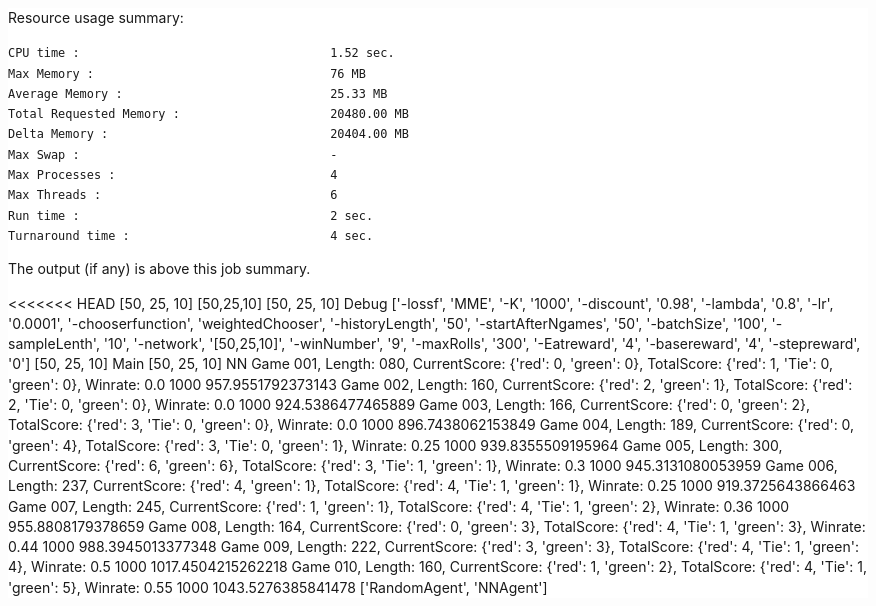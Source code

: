 Resource usage summary:

    CPU time :                                   1.52 sec.
    Max Memory :                                 76 MB
    Average Memory :                             25.33 MB
    Total Requested Memory :                     20480.00 MB
    Delta Memory :                               20404.00 MB
    Max Swap :                                   -
    Max Processes :                              4
    Max Threads :                                6
    Run time :                                   2 sec.
    Turnaround time :                            4 sec.

The output (if any) is above this job summary.

<<<<<<< HEAD
[50, 25, 10] [50,25,10] [50, 25, 10] Debug
['-lossf', 'MME', '-K', '1000', '-discount', '0.98', '-lambda', '0.8', '-lr', '0.0001', '-chooserfunction', 'weightedChooser', '-historyLength', '50', '-startAfterNgames', '50', '-batchSize', '100', '-sampleLenth', '10', '-network', '[50,25,10]', '-winNumber', '9', '-maxRolls', '300', '-Eatreward', '4', '-basereward', '4', '-stepreward', '0']
[50, 25, 10] Main
[50, 25, 10] NN
Game 001, Length: 080,      CurrentScore: {'red': 0, 'green': 0},      TotalScore: {'red': 1, 'Tie': 0, 'green': 0},  Winrate: 0.0
1000
957.9551792373143
Game 002, Length: 160,      CurrentScore: {'red': 2, 'green': 1},      TotalScore: {'red': 2, 'Tie': 0, 'green': 0},  Winrate: 0.0
1000
924.5386477465889
Game 003, Length: 166,      CurrentScore: {'red': 0, 'green': 2},      TotalScore: {'red': 3, 'Tie': 0, 'green': 0},  Winrate: 0.0
1000
896.7438062153849
Game 004, Length: 189,      CurrentScore: {'red': 0, 'green': 4},      TotalScore: {'red': 3, 'Tie': 0, 'green': 1},  Winrate: 0.25
1000
939.8355509195964
Game 005, Length: 300,      CurrentScore: {'red': 6, 'green': 6},      TotalScore: {'red': 3, 'Tie': 1, 'green': 1},  Winrate: 0.3
1000
945.3131080053959
Game 006, Length: 237,      CurrentScore: {'red': 4, 'green': 1},      TotalScore: {'red': 4, 'Tie': 1, 'green': 1},  Winrate: 0.25
1000
919.3725643866463
Game 007, Length: 245,      CurrentScore: {'red': 1, 'green': 1},      TotalScore: {'red': 4, 'Tie': 1, 'green': 2},  Winrate: 0.36
1000
955.8808179378659
Game 008, Length: 164,      CurrentScore: {'red': 0, 'green': 3},      TotalScore: {'red': 4, 'Tie': 1, 'green': 3},  Winrate: 0.44
1000
988.3945013377348
Game 009, Length: 222,      CurrentScore: {'red': 3, 'green': 3},      TotalScore: {'red': 4, 'Tie': 1, 'green': 4},  Winrate: 0.5
1000
1017.4504215262218
Game 010, Length: 160,      CurrentScore: {'red': 1, 'green': 2},      TotalScore: {'red': 4, 'Tie': 1, 'green': 5},  Winrate: 0.55
1000
1043.5276385841478
['RandomAgent', 'NNAgent']